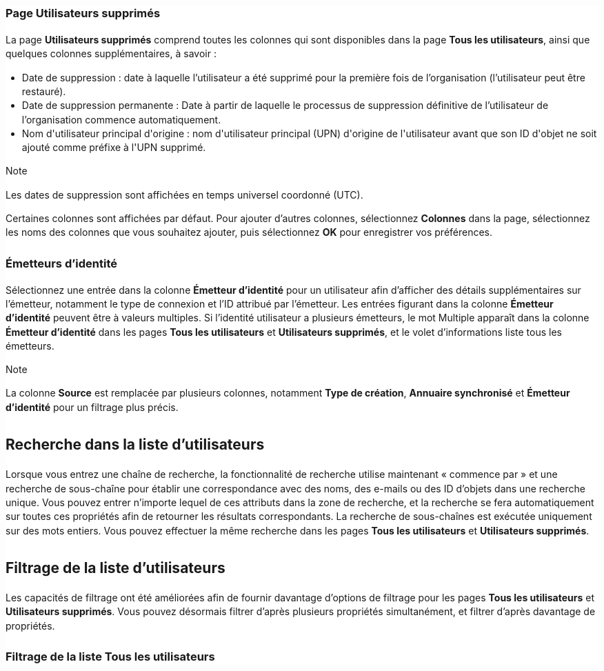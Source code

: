 ### <a name="deleted-users-page"></a>Page Utilisateurs supprimés

La page **Utilisateurs supprimés** comprend toutes les colonnes qui sont disponibles dans la page **Tous les utilisateurs**, ainsi que quelques colonnes supplémentaires, à savoir :

- Date de suppression : date à laquelle l’utilisateur a été supprimé pour la première fois de l’organisation (l’utilisateur peut être restauré).
- Date de suppression permanente : Date à partir de laquelle le processus de suppression définitive de l’utilisateur de l’organisation commence automatiquement.
- Nom d'utilisateur principal d'origine : nom d'utilisateur principal (UPN) d'origine de l'utilisateur avant que son ID d'objet ne soit ajouté comme préfixe à l'UPN supprimé.

> [!NOTE]
> Les dates de suppression sont affichées en temps universel coordonné (UTC).

Certaines colonnes sont affichées par défaut. Pour ajouter d’autres colonnes, sélectionnez **Colonnes** dans la page, sélectionnez les noms des colonnes que vous souhaitez ajouter, puis sélectionnez **OK** pour enregistrer vos préférences.

### <a name="identity-issuers"></a>Émetteurs d’identité

Sélectionnez une entrée dans la colonne **Émetteur d’identité** pour un utilisateur afin d’afficher des détails supplémentaires sur l’émetteur, notamment le type de connexion et l’ID attribué par l’émetteur. Les entrées figurant dans la colonne **Émetteur d’identité** peuvent être à valeurs multiples. Si l’identité utilisateur a plusieurs émetteurs, le mot Multiple apparaît dans la colonne **Émetteur d’identité** dans les pages **Tous les utilisateurs** et **Utilisateurs supprimés**, et le volet d’informations liste tous les émetteurs.

> [!NOTE]
> La colonne **Source** est remplacée par plusieurs colonnes, notamment **Type de création**, **Annuaire synchronisé** et **Émetteur d’identité** pour un filtrage plus précis.

## <a name="user-list-search"></a>Recherche dans la liste d’utilisateurs

Lorsque vous entrez une chaîne de recherche, la fonctionnalité de recherche utilise maintenant « commence par » et une recherche de sous-chaîne pour établir une correspondance avec des noms, des e-mails ou des ID d’objets dans une recherche unique. Vous pouvez entrer n’importe lequel de ces attributs dans la zone de recherche, et la recherche se fera automatiquement sur toutes ces propriétés afin de retourner les résultats correspondants. La recherche de sous-chaînes est exécutée uniquement sur des mots entiers. Vous pouvez effectuer la même recherche dans les pages **Tous les utilisateurs** et **Utilisateurs supprimés**.

## <a name="user-list-filtering"></a>Filtrage de la liste d’utilisateurs

Les capacités de filtrage ont été améliorées afin de fournir davantage d’options de filtrage pour les pages **Tous les utilisateurs** et **Utilisateurs supprimés**. Vous pouvez désormais filtrer d’après plusieurs propriétés simultanément, et filtrer d’après davantage de propriétés.

### <a name="filtering-all-users-list"></a>Filtrage de la liste Tous les utilisateurs
